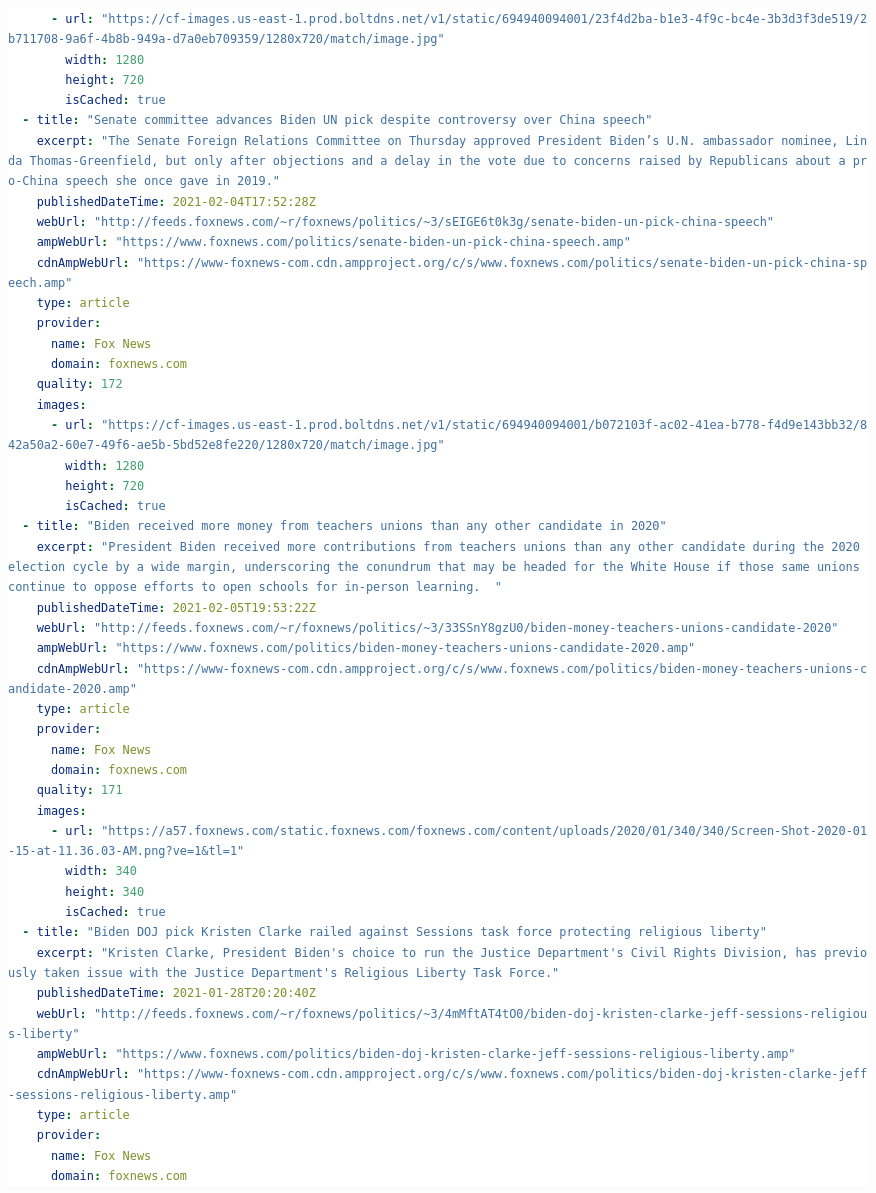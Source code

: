 ```yaml
      - url: "https://cf-images.us-east-1.prod.boltdns.net/v1/static/694940094001/23f4d2ba-b1e3-4f9c-bc4e-3b3d3f3de519/2b711708-9a6f-4b8b-949a-d7a0eb709359/1280x720/match/image.jpg"
        width: 1280
        height: 720
        isCached: true
  - title: "Senate committee advances Biden UN pick despite controversy over China speech"
    excerpt: "The Senate Foreign Relations Committee on Thursday approved President Biden’s U.N. ambassador nominee, Linda Thomas-Greenfield, but only after objections and a delay in the vote due to concerns raised by Republicans about a pro-China speech she once gave in 2019."
    publishedDateTime: 2021-02-04T17:52:28Z
    webUrl: "http://feeds.foxnews.com/~r/foxnews/politics/~3/sEIGE6t0k3g/senate-biden-un-pick-china-speech"
    ampWebUrl: "https://www.foxnews.com/politics/senate-biden-un-pick-china-speech.amp"
    cdnAmpWebUrl: "https://www-foxnews-com.cdn.ampproject.org/c/s/www.foxnews.com/politics/senate-biden-un-pick-china-speech.amp"
    type: article
    provider:
      name: Fox News
      domain: foxnews.com
    quality: 172
    images:
      - url: "https://cf-images.us-east-1.prod.boltdns.net/v1/static/694940094001/b072103f-ac02-41ea-b778-f4d9e143bb32/842a50a2-60e7-49f6-ae5b-5bd52e8fe220/1280x720/match/image.jpg"
        width: 1280
        height: 720
        isCached: true
  - title: "Biden received more money from teachers unions than any other candidate in 2020"
    excerpt: "President Biden received more contributions from teachers unions than any other candidate during the 2020 election cycle by a wide margin, underscoring the conundrum that may be headed for the White House if those same unions continue to oppose efforts to open schools for in-person learning.  "
    publishedDateTime: 2021-02-05T19:53:22Z
    webUrl: "http://feeds.foxnews.com/~r/foxnews/politics/~3/33SSnY8gzU0/biden-money-teachers-unions-candidate-2020"
    ampWebUrl: "https://www.foxnews.com/politics/biden-money-teachers-unions-candidate-2020.amp"
    cdnAmpWebUrl: "https://www-foxnews-com.cdn.ampproject.org/c/s/www.foxnews.com/politics/biden-money-teachers-unions-candidate-2020.amp"
    type: article
    provider:
      name: Fox News
      domain: foxnews.com
    quality: 171
    images:
      - url: "https://a57.foxnews.com/static.foxnews.com/foxnews.com/content/uploads/2020/01/340/340/Screen-Shot-2020-01-15-at-11.36.03-AM.png?ve=1&tl=1"
        width: 340
        height: 340
        isCached: true
  - title: "Biden DOJ pick Kristen Clarke railed against Sessions task force protecting religious liberty"
    excerpt: "Kristen Clarke, President Biden's choice to run the Justice Department's Civil Rights Division, has previously taken issue with the Justice Department's Religious Liberty Task Force."
    publishedDateTime: 2021-01-28T20:20:40Z
    webUrl: "http://feeds.foxnews.com/~r/foxnews/politics/~3/4mMftAT4tO0/biden-doj-kristen-clarke-jeff-sessions-religious-liberty"
    ampWebUrl: "https://www.foxnews.com/politics/biden-doj-kristen-clarke-jeff-sessions-religious-liberty.amp"
    cdnAmpWebUrl: "https://www-foxnews-com.cdn.ampproject.org/c/s/www.foxnews.com/politics/biden-doj-kristen-clarke-jeff-sessions-religious-liberty.amp"
    type: article
    provider:
      name: Fox News
      domain: foxnews.com
```